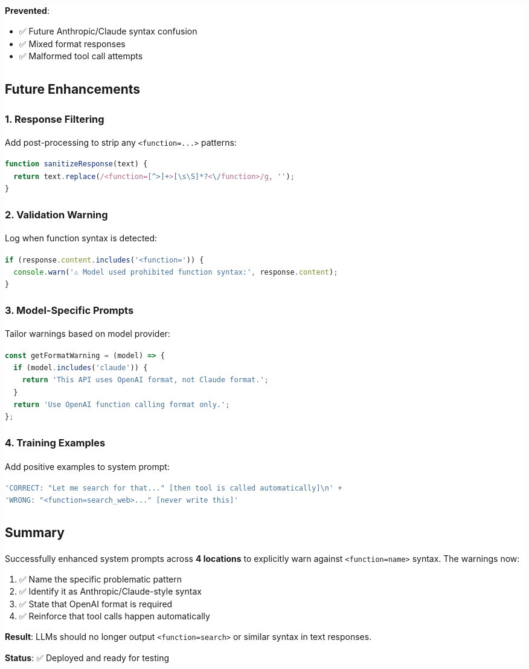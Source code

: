 **Prevented**:
- ✅ Future Anthropic/Claude syntax confusion
- ✅ Mixed format responses
- ✅ Malformed tool call attempts

## Future Enhancements

### 1. Response Filtering
Add post-processing to strip any `<function=...>` patterns:
```javascript
function sanitizeResponse(text) {
  return text.replace(/<function=[^>]+>[\s\S]*?<\/function>/g, '');
}
```

### 2. Validation Warning
Log when function syntax is detected:
```javascript
if (response.content.includes('<function=')) {
  console.warn('⚠️ Model used prohibited function syntax:', response.content);
}
```

### 3. Model-Specific Prompts
Tailor warnings based on model provider:
```javascript
const getFormatWarning = (model) => {
  if (model.includes('claude')) {
    return 'This API uses OpenAI format, not Claude format.';
  }
  return 'Use OpenAI function calling format only.';
};
```

### 4. Training Examples
Add positive examples to system prompt:
```javascript
'CORRECT: "Let me search for that..." [then tool is called automatically]\n' +
'WRONG: "<function=search_web>..." [never write this]'
```

## Summary

Successfully enhanced system prompts across **4 locations** to explicitly warn against `<function=name>` syntax. The warnings now:

1. ✅ Name the specific problematic pattern
2. ✅ Identify it as Anthropic/Claude-style syntax  
3. ✅ State that OpenAI format is required
4. ✅ Reinforce that tool calls happen automatically

**Result**: LLMs should no longer output `<function=search>` or similar syntax in text responses.

**Status**: ✅ Deployed and ready for testing
